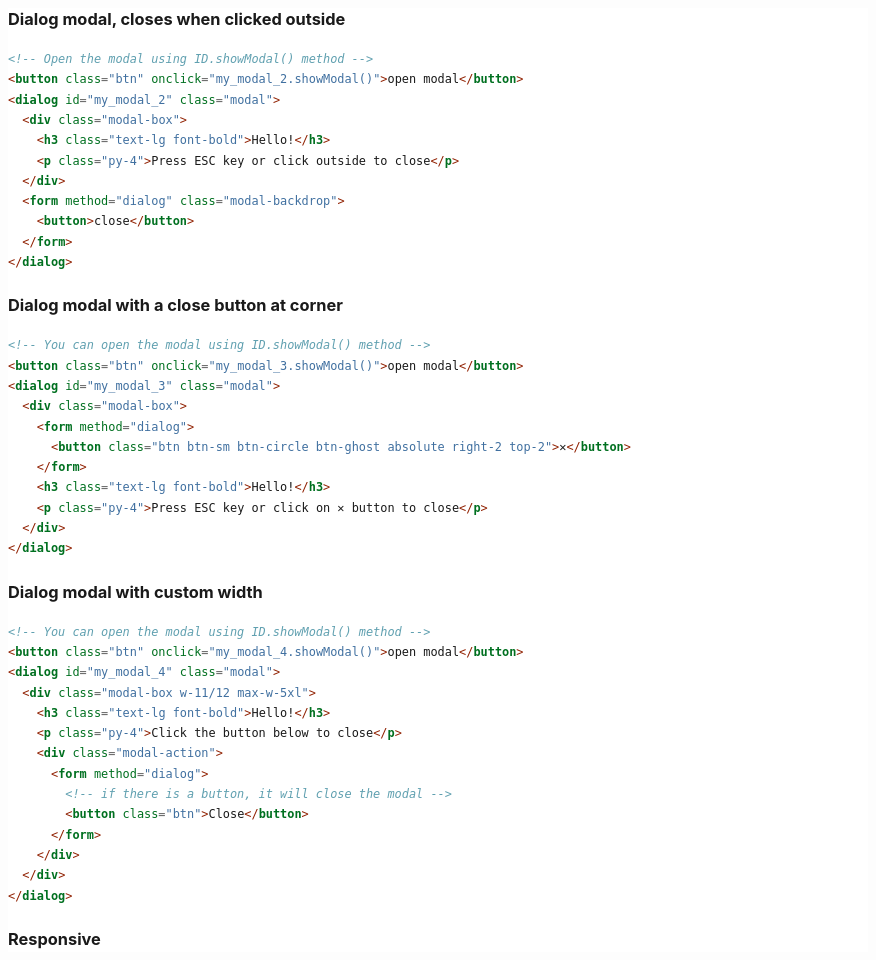 ### Dialog modal, closes when clicked outside

```html
<!-- Open the modal using ID.showModal() method -->
<button class="btn" onclick="my_modal_2.showModal()">open modal</button>
<dialog id="my_modal_2" class="modal">
  <div class="modal-box">
    <h3 class="text-lg font-bold">Hello!</h3>
    <p class="py-4">Press ESC key or click outside to close</p>
  </div>
  <form method="dialog" class="modal-backdrop">
    <button>close</button>
  </form>
</dialog>
```

### Dialog modal with a close button at corner

```html
<!-- You can open the modal using ID.showModal() method -->
<button class="btn" onclick="my_modal_3.showModal()">open modal</button>
<dialog id="my_modal_3" class="modal">
  <div class="modal-box">
    <form method="dialog">
      <button class="btn btn-sm btn-circle btn-ghost absolute right-2 top-2">✕</button>
    </form>
    <h3 class="text-lg font-bold">Hello!</h3>
    <p class="py-4">Press ESC key or click on ✕ button to close</p>
  </div>
</dialog>
```

### Dialog modal with custom width

```html
<!-- You can open the modal using ID.showModal() method -->
<button class="btn" onclick="my_modal_4.showModal()">open modal</button>
<dialog id="my_modal_4" class="modal">
  <div class="modal-box w-11/12 max-w-5xl">
    <h3 class="text-lg font-bold">Hello!</h3>
    <p class="py-4">Click the button below to close</p>
    <div class="modal-action">
      <form method="dialog">
        <!-- if there is a button, it will close the modal -->
        <button class="btn">Close</button>
      </form>
    </div>
  </div>
</dialog>
```

### Responsive
